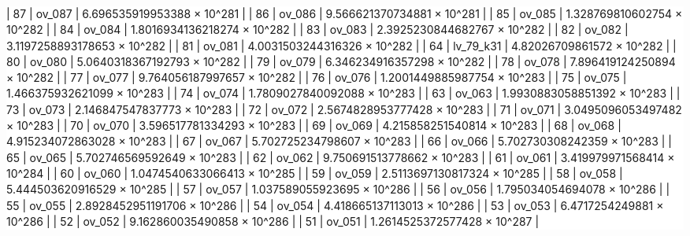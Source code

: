 | 87 | ov_087 | 6.696535919953388 × 10^281 |
| 86 | ov_086 | 9.566621370734881 × 10^281 |
| 85 | ov_085 | 1.328769810602754 × 10^282 |
| 84 | ov_084 | 1.8016934136218274 × 10^282 |
| 83 | ov_083 | 2.3925230844682767 × 10^282 |
| 82 | ov_082 | 3.1197258893178653 × 10^282 |
| 81 | ov_081 | 4.0031503244316326 × 10^282 |
| 64 | lv_79_k31 | 4.82026709861572 × 10^282 |
| 80 | ov_080 | 5.0640318367192793 × 10^282 |
| 79 | ov_079 | 6.346234916357298 × 10^282 |
| 78 | ov_078 | 7.896419124250894 × 10^282 |
| 77 | ov_077 | 9.764056187997657 × 10^282 |
| 76 | ov_076 | 1.2001449885987754 × 10^283 |
| 75 | ov_075 | 1.466375932621099 × 10^283 |
| 74 | ov_074 | 1.7809027840092088 × 10^283 |
| 63 | ov_063 | 1.9930883058851392 × 10^283 |
| 73 | ov_073 | 2.146847547837773 × 10^283 |
| 72 | ov_072 | 2.5674828953777428 × 10^283 |
| 71 | ov_071 | 3.0495096053497482 × 10^283 |
| 70 | ov_070 | 3.596517781334293 × 10^283 |
| 69 | ov_069 | 4.215858251540814 × 10^283 |
| 68 | ov_068 | 4.915234072863028 × 10^283 |
| 67 | ov_067 | 5.702725234798607 × 10^283 |
| 66 | ov_066 | 5.702730308242359 × 10^283 |
| 65 | ov_065 | 5.702746569592649 × 10^283 |
| 62 | ov_062 | 9.750691513778662 × 10^283 |
| 61 | ov_061 | 3.419979971568414 × 10^284 |
| 60 | ov_060 | 1.0474540633066413 × 10^285 |
| 59 | ov_059 | 2.5113697130817324 × 10^285 |
| 58 | ov_058 | 5.444503620916529 × 10^285 |
| 57 | ov_057 | 1.037589055923695 × 10^286 |
| 56 | ov_056 | 1.795034054694078 × 10^286 |
| 55 | ov_055 | 2.8928452951191706 × 10^286 |
| 54 | ov_054 | 4.418665137113013 × 10^286 |
| 53 | ov_053 | 6.4717254249881 × 10^286 |
| 52 | ov_052 | 9.162860035490858 × 10^286 |
| 51 | ov_051 | 1.2614525372577428 × 10^287 |